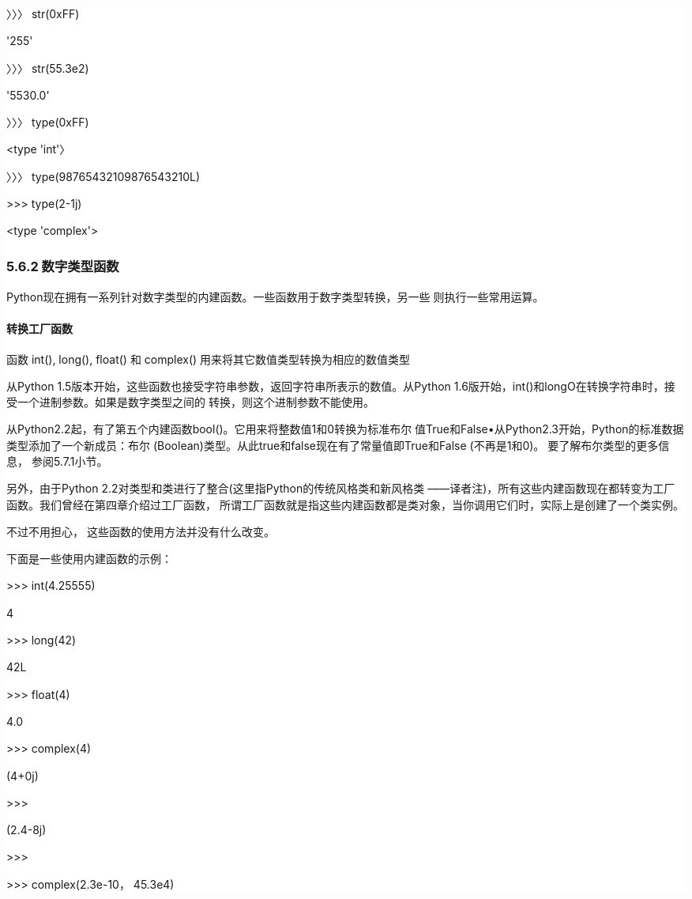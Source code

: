 〉〉〉 str(0xFF)

'255'

〉〉〉 str(55.3e2)

'5530.0'

〉〉〉 type(0xFF)

<type 'int'〉

〉〉〉 type(98765432109876543210L)

\>>> type(2-1j)

<type 'complex'>

### 5.6.2 数字类型函数

Python现在拥有一系列针对数字类型的内建函数。一些函数用于数字类型转换，另一些 则执行一些常用运算。

#### 转换工厂函数

函数 int(), long(), float() 和 complex() 用来将其它数值类型转换为相应的数值类型

从Python 1.5版本开始，这些函数也接受字符串参数，返回字符串所表示的数值。从Python 1.6版开始，int()和longO在转换字符串时，接受一个进制参数。如果是数字类型之间的 转换，则这个进制参数不能使用。

从Python2.2起，有了第五个内建函数bool()。它用来将整数值1和0转换为标准布尔 值True和False•从Python2.3开始，Python的标准数据类型添加了一个新成员：布尔 (Boolean)类型。从此true和false现在有了常量值即True和False (不再是1和0)。 要了解布尔类型的更多信息， 参阅5.7.1小节。

另外，由于Python 2.2对类型和类进行了整合(这里指Python的传统风格类和新风格类 ——译者注)，所有这些内建函数现在都转变为工厂函数。我们曾经在第四章介绍过工厂函数， 所谓工厂函数就是指这些内建函数都是类对象，当你调用它们时，实际上是创建了一个类实例。

不过不用担心， 这些函数的使用方法并没有什么改变。

下面是一些使用内建函数的示例：

\>>> int(4.25555)

4

\>>> long(42)

42L

\>>> float(4)

4.0

\>>> complex(4)

(4+0j)

\>>>

(2.4-8j)

\>>>

\>>> complex(2.3e-10， 45.3e4)
